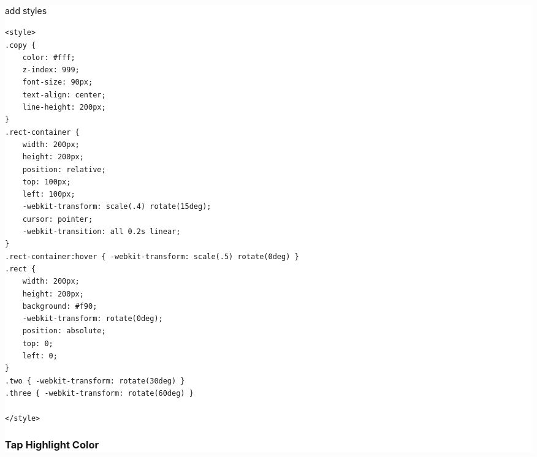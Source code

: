 add styles

```
<style>
.copy {
    color: #fff;
    z-index: 999;
    font-size: 90px;
    text-align: center;
    line-height: 200px;
}
.rect-container {
    width: 200px;
    height: 200px;
    position: relative;
    top: 100px;
    left: 100px;
    -webkit-transform: scale(.4) rotate(15deg);
    cursor: pointer;
    -webkit-transition: all 0.2s linear;
}
.rect-container:hover { -webkit-transform: scale(.5) rotate(0deg) }
.rect {
    width: 200px;
    height: 200px;
    background: #f90;
    -webkit-transform: rotate(0deg);
    position: absolute;
    top: 0;
    left: 0;
}
.two { -webkit-transform: rotate(30deg) }
.three { -webkit-transform: rotate(60deg) }

</style>
```



### Tap Highlight Color



